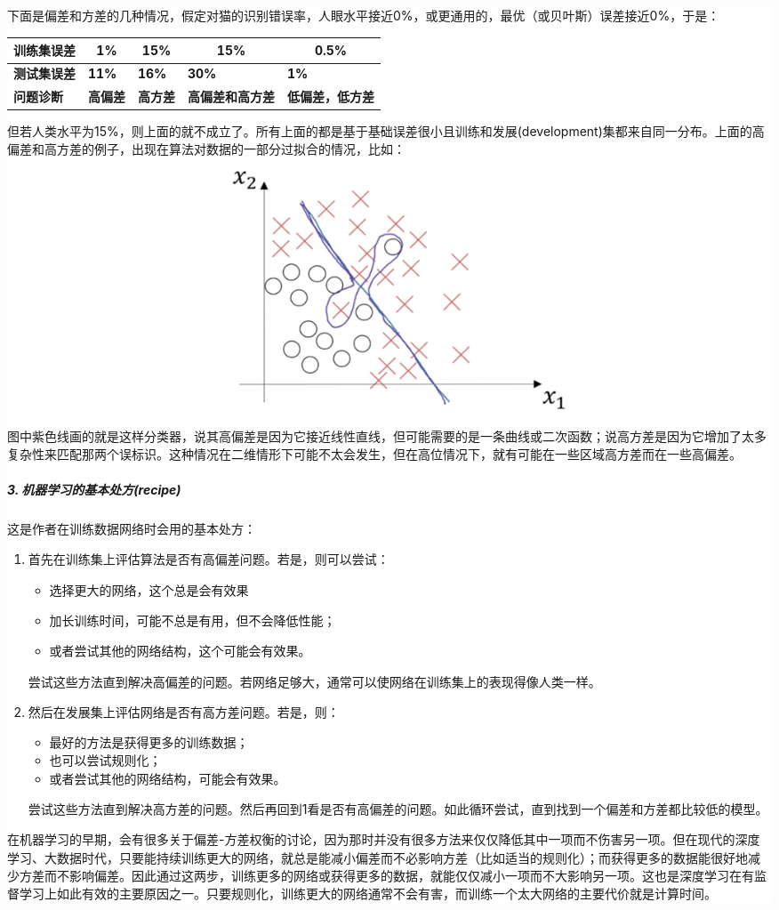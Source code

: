 下面是偏差和方差的几种情况，假定对猫的识别错误率，人眼水平接近0%，或更通用的，最优（或贝叶斯）误差接近0%，于是：

| 训练集误差     | 1%      | 15%     | 15%         | 0.5%        |
| --------- | ------- | ------- | ----------- | ----------- |
| **测试集误差** | **11%** | **16%** | **30%**     | **1%**      |
| **问题诊断**  | **高偏差** | **高方差** | **高偏差和高方差** | **低偏差，低方差** |

但若人类水平为15%，则上面的就不成立了。所有上面的都是基于基础误差很小且训练和发展(development)集都来自同一分布。上面的高偏差和高方差的例子，出现在算法对数据的一部分过拟合的情况，比如：

<img src="C2W1_2.png" />

图中紫色线画的就是这样分类器，说其高偏差是因为它接近线性直线，但可能需要的是一条曲线或二次函数；说高方差是因为它增加了太多复杂性来匹配那两个误标识。这种情况在二维情形下可能不太会发生，但在高位情况下，就有可能在一些区域高方差而在一些高偏差。



##### 3. 机器学习的基本处方(recipe)

这是作者在训练数据网络时会用的基本处方：

1. 首先在训练集上评估算法是否有高偏差问题。若是，则可以尝试：

   - 选择更大的网络，这个总是会有效果

   - 加长训练时间，可能不总是有用，但不会降低性能；

   - 或者尝试其他的网络结构，这个可能会有效果。

   尝试这些方法直到解决高偏差的问题。若网络足够大，通常可以使网络在训练集上的表现得像人类一样。

2. 然后在发展集上评估网络是否有高方差问题。若是，则：
   - 最好的方法是获得更多的训练数据；
   - 也可以尝试规则化；
   - 或者尝试其他的网络结构，可能会有效果。

   尝试这些方法直到解决高方差的问题。然后再回到1看是否有高偏差的问题。如此循环尝试，直到找到一个偏差和方差都比较低的模型。

在机器学习的早期，会有很多关于偏差-方差权衡的讨论，因为那时并没有很多方法来仅仅降低其中一项而不伤害另一项。但在现代的深度学习、大数据时代，只要能持续训练更大的网络，就总是能减小偏差而不必影响方差（比如适当的规则化）；而获得更多的数据能很好地减少方差而不影响偏差。因此通过这两步，训练更多的网络或获得更多的数据，就能仅仅减小一项而不大影响另一项。这也是深度学习在有监督学习上如此有效的主要原因之一。只要规则化，训练更大的网络通常不会有害，而训练一个太大网络的主要代价就是计算时间。

